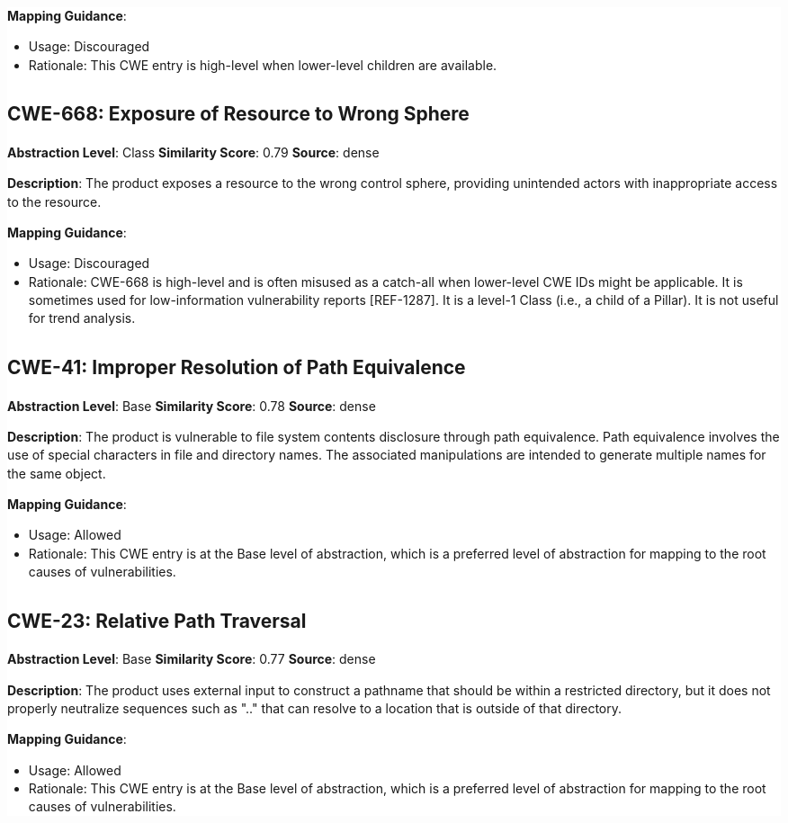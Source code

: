 **Mapping Guidance**:
- Usage: Discouraged
- Rationale: This CWE entry is high-level when lower-level children are available.



## CWE-668: Exposure of Resource to Wrong Sphere
**Abstraction Level**: Class
**Similarity Score**: 0.79
**Source**: dense

**Description**:
The product exposes a resource to the wrong control sphere, providing unintended actors with inappropriate access to the resource.

**Mapping Guidance**:
- Usage: Discouraged
- Rationale: CWE-668 is high-level and is often misused as a catch-all when lower-level CWE IDs might be applicable. It is sometimes used for low-information vulnerability reports [REF-1287]. It is a level-1 Class (i.e., a child of a Pillar). It is not useful for trend analysis.



## CWE-41: Improper Resolution of Path Equivalence
**Abstraction Level**: Base
**Similarity Score**: 0.78
**Source**: dense

**Description**:
The product is vulnerable to file system contents disclosure through path equivalence. Path equivalence involves the use of special characters in file and directory names. The associated manipulations are intended to generate multiple names for the same object.

**Mapping Guidance**:
- Usage: Allowed
- Rationale: This CWE entry is at the Base level of abstraction, which is a preferred level of abstraction for mapping to the root causes of vulnerabilities.



## CWE-23: Relative Path Traversal
**Abstraction Level**: Base
**Similarity Score**: 0.77
**Source**: dense

**Description**:
The product uses external input to construct a pathname that should be within a restricted directory, but it does not properly neutralize sequences such as ".." that can resolve to a location that is outside of that directory.

**Mapping Guidance**:
- Usage: Allowed
- Rationale: This CWE entry is at the Base level of abstraction, which is a preferred level of abstraction for mapping to the root causes of vulnerabilities.
